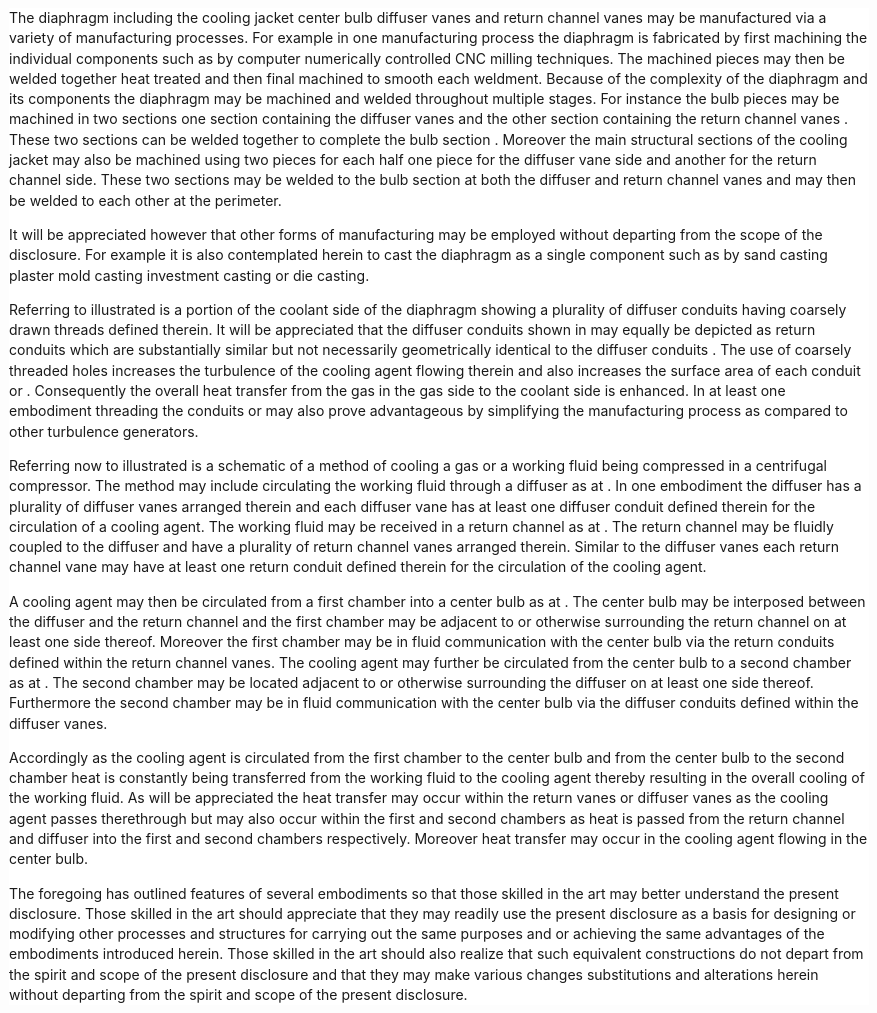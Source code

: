 The diaphragm including the cooling jacket center bulb diffuser vanes and return channel vanes may be manufactured via a variety of manufacturing processes. For example in one manufacturing process the diaphragm is fabricated by first machining the individual components such as by computer numerically controlled CNC milling techniques. The machined pieces may then be welded together heat treated and then final machined to smooth each weldment. Because of the complexity of the diaphragm and its components the diaphragm may be machined and welded throughout multiple stages. For instance the bulb pieces may be machined in two sections one section containing the diffuser vanes and the other section containing the return channel vanes . These two sections can be welded together to complete the bulb section . Moreover the main structural sections of the cooling jacket may also be machined using two pieces for each half one piece for the diffuser vane side and another for the return channel side. These two sections may be welded to the bulb section at both the diffuser and return channel vanes and may then be welded to each other at the perimeter.

It will be appreciated however that other forms of manufacturing may be employed without departing from the scope of the disclosure. For example it is also contemplated herein to cast the diaphragm as a single component such as by sand casting plaster mold casting investment casting or die casting.

Referring to illustrated is a portion of the coolant side of the diaphragm showing a plurality of diffuser conduits having coarsely drawn threads defined therein. It will be appreciated that the diffuser conduits shown in may equally be depicted as return conduits which are substantially similar but not necessarily geometrically identical to the diffuser conduits . The use of coarsely threaded holes increases the turbulence of the cooling agent flowing therein and also increases the surface area of each conduit or . Consequently the overall heat transfer from the gas in the gas side to the coolant side is enhanced. In at least one embodiment threading the conduits or may also prove advantageous by simplifying the manufacturing process as compared to other turbulence generators.

Referring now to illustrated is a schematic of a method of cooling a gas or a working fluid being compressed in a centrifugal compressor. The method may include circulating the working fluid through a diffuser as at . In one embodiment the diffuser has a plurality of diffuser vanes arranged therein and each diffuser vane has at least one diffuser conduit defined therein for the circulation of a cooling agent. The working fluid may be received in a return channel as at . The return channel may be fluidly coupled to the diffuser and have a plurality of return channel vanes arranged therein. Similar to the diffuser vanes each return channel vane may have at least one return conduit defined therein for the circulation of the cooling agent.

A cooling agent may then be circulated from a first chamber into a center bulb as at . The center bulb may be interposed between the diffuser and the return channel and the first chamber may be adjacent to or otherwise surrounding the return channel on at least one side thereof. Moreover the first chamber may be in fluid communication with the center bulb via the return conduits defined within the return channel vanes. The cooling agent may further be circulated from the center bulb to a second chamber as at . The second chamber may be located adjacent to or otherwise surrounding the diffuser on at least one side thereof. Furthermore the second chamber may be in fluid communication with the center bulb via the diffuser conduits defined within the diffuser vanes.

Accordingly as the cooling agent is circulated from the first chamber to the center bulb and from the center bulb to the second chamber heat is constantly being transferred from the working fluid to the cooling agent thereby resulting in the overall cooling of the working fluid. As will be appreciated the heat transfer may occur within the return vanes or diffuser vanes as the cooling agent passes therethrough but may also occur within the first and second chambers as heat is passed from the return channel and diffuser into the first and second chambers respectively. Moreover heat transfer may occur in the cooling agent flowing in the center bulb.

The foregoing has outlined features of several embodiments so that those skilled in the art may better understand the present disclosure. Those skilled in the art should appreciate that they may readily use the present disclosure as a basis for designing or modifying other processes and structures for carrying out the same purposes and or achieving the same advantages of the embodiments introduced herein. Those skilled in the art should also realize that such equivalent constructions do not depart from the spirit and scope of the present disclosure and that they may make various changes substitutions and alterations herein without departing from the spirit and scope of the present disclosure.

